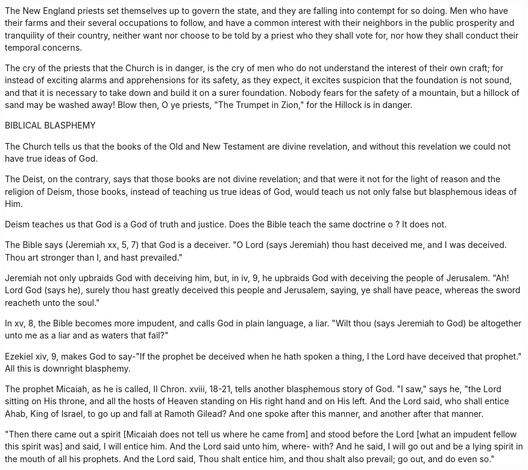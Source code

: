    The New England priests set themselves up to govern the state, and they
   are falling into contempt for so doing. Men who have their farms and their
   several occupations to follow, and have a common interest with their
   neighbors in the public prosperity and tranquility of their country,
   neither want nor choose to be told by a priest who they shall vote for,
   nor how they shall conduct their temporal concerns.

   The cry of the priests that the Church is in danger, is the cry of men who
   do not understand the interest of their own craft; for instead of exciting
   alarms and apprehensions for its safety, as they expect, it excites
   suspicion that the foundation is not sound, and that it is necessary to
   take down and build it on a surer foundation. Nobody fears for the safety
   of a mountain, but a hillock of sand may be washed away! Blow then, O ye
   priests, "The Trumpet in Zion," for the Hillock is in danger.



   BIBLICAL BLASPHEMY

   The Church tells us that the books of the Old and New Testament are divine
   revelation, and without this revelation we could not have true ideas of
   God.

   The Deist, on the contrary, says that those books are not divine
   revelation; and that were it not for the light of reason and the religion
   of Deism, those books, instead of teaching us true ideas of God, would
   teach us not only false but blasphemous ideas of Him.

   Deism teaches us that God is a God of truth and justice. Does the Bible
   teach the same doctrine o ? It does not.

   The Bible says (Jeremiah xx, 5, 7) that God is a deceiver. "O Lord (says
   Jeremiah) thou hast deceived me, and I was deceived. Thou art stronger
   than I, and hast prevailed."

   Jeremiah not only upbraids God with deceiving him, but, in iv, 9, he
   upbraids God with deceiving the people of Jerusalem. "Ah! Lord God (says
   he), surely thou hast greatly deceived this people and Jerusalem, saying,
   ye shall have peace, whereas the sword reacheth unto the soul."

   In xv, 8, the Bible becomes more impudent, and calls God in plain
   language, a liar. "Wilt thou (says Jeremiah to God) be altogether unto me
   as a liar and as waters that fail?"

   Ezekiel xiv, 9, makes God to say-"If the prophet be deceived when he hath
   spoken a thing, I the Lord have deceived that prophet." All this is
   downright blasphemy.

   The prophet Micaiah, as he is called, II Chron. xviii, 18-21, tells
   another blasphemous story of God. "I saw," says he, "the Lord sitting on
   His throne, and all the hosts of Heaven standing on His right hand and on
   His left. And the Lord said, who shall entice Ahab, King of Israel, to go
   up and fall at Ramoth Gilead? And one spoke after this manner, and another
   after that manner.

   "Then there came out a spirit [Micaiah does not tell us where he came
   from] and stood before the Lord [what an impudent fellow this spirit was]
   and said, I will entice him. And the Lord said unto him, where- with? And
   he said, I will go out and be a lying spirit in the mouth of all his
   prophets. And the Lord said, Thou shalt entice him, and thou shalt also
   prevail; go out, and do even so."
